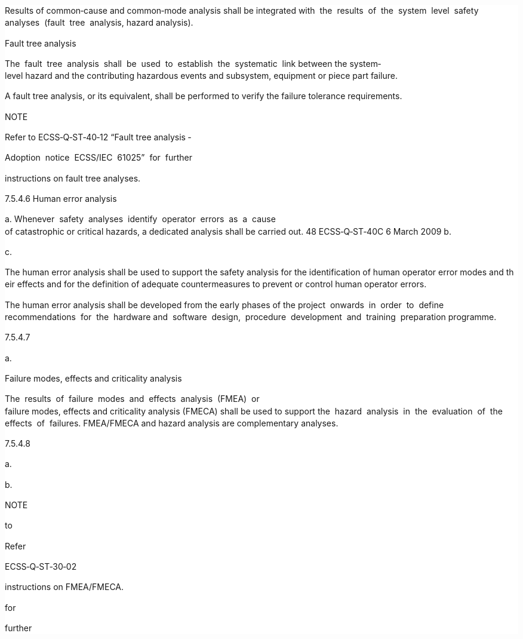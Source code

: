 Results of common‐cause and common‐mode analysis shall be integrated with  the  results  of  the  system  level  safety  analyses  (fault  tree  analysis, hazard analysis). 

Fault tree analysis

The  fault  tree  analysis  shall  be  used  to  establish  the  systematic  link between the system‐level hazard and the contributing hazardous events and subsystem, equipment or piece part failure. 

A fault tree analysis, or its equivalent, shall be performed to verify the failure tolerance requirements. 

NOTE 

Refer to ECSS‐Q‐ST‐40‐12 “Fault tree analysis ‐ 

Adoption  notice  ECSS/IEC  61025”  for  further 

instructions on fault tree analyses. 

7.5.4.6  Human error analysis

a.  Whenever  safety  analyses  identify  operator  errors  as  a  cause  of catastrophic or critical hazards, a dedicated analysis shall be carried out. 48 ECSS‐Q‐ST‐40C 6 March 2009 b.

c.

The human error analysis shall be used to support the safety analysis for the identification of human operator error modes and their effects and for the definition of adequate countermeasures to prevent or control human operator errors. 

The human error analysis shall be developed from the early phases of the project  onwards  in  order  to  define  recommendations  for  the  hardware and  software  design,  procedure  development  and  training  preparation programme. 

7.5.4.7

a.

Failure modes, effects and criticality analysis

The  results  of  failure  modes  and  effects  analysis  (FMEA)  or  failure modes, effects and criticality analysis (FMECA) shall be used to support the  hazard  analysis  in  the  evaluation  of  the  effects  of  failures. FMEA/FMECA and hazard analysis are complementary analyses. 

7.5.4.8

a.

b.

NOTE 

to 

Refer 

ECSS‐Q‐ST‐30‐02 

instructions on FMEA/FMECA. 

for 

further 
